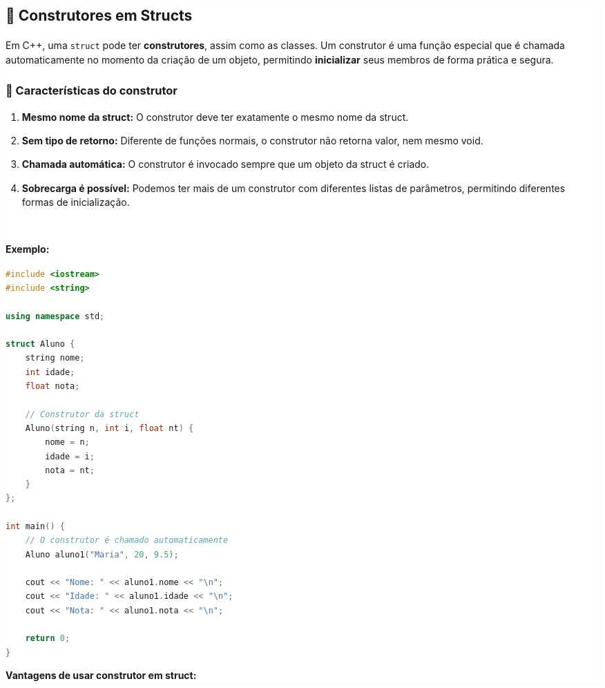 
## 🔵 Construtores em Structs
Em C++, uma `struct` pode ter **construtores**, assim como as classes. Um construtor é uma função especial que é chamada automaticamente no momento da criação de um objeto, permitindo **inicializar** seus membros de forma prática e segura.

### 🔹 Características do construtor
1. **Mesmo nome da struct:** O construtor deve ter exatamente o mesmo nome da struct.


2. **Sem tipo de retorno:** Diferente de funções normais, o construtor não retorna valor, nem mesmo void.


3. **Chamada automática:** O construtor é invocado sempre que um objeto da struct é criado.


4. **Sobrecarga é possível:** Podemos ter mais de um construtor com diferentes listas de parâmetros, permitindo diferentes formas de inicialização.

<div style="height: 20px"></div>

**Exemplo:**
```cpp
#include <iostream>
#include <string>

using namespace std;

struct Aluno {
    string nome;
    int idade;
    float nota;

    // Construtor da struct
    Aluno(string n, int i, float nt) {
        nome = n;
        idade = i;
        nota = nt;
    }
};

int main() {
    // O construtor é chamado automaticamente
    Aluno aluno1("Maria", 20, 9.5);

    cout << "Nome: " << aluno1.nome << "\n";
    cout << "Idade: " << aluno1.idade << "\n";
    cout << "Nota: " << aluno1.nota << "\n";

    return 0;
}
```
**Vantagens de usar construtor em struct:**
